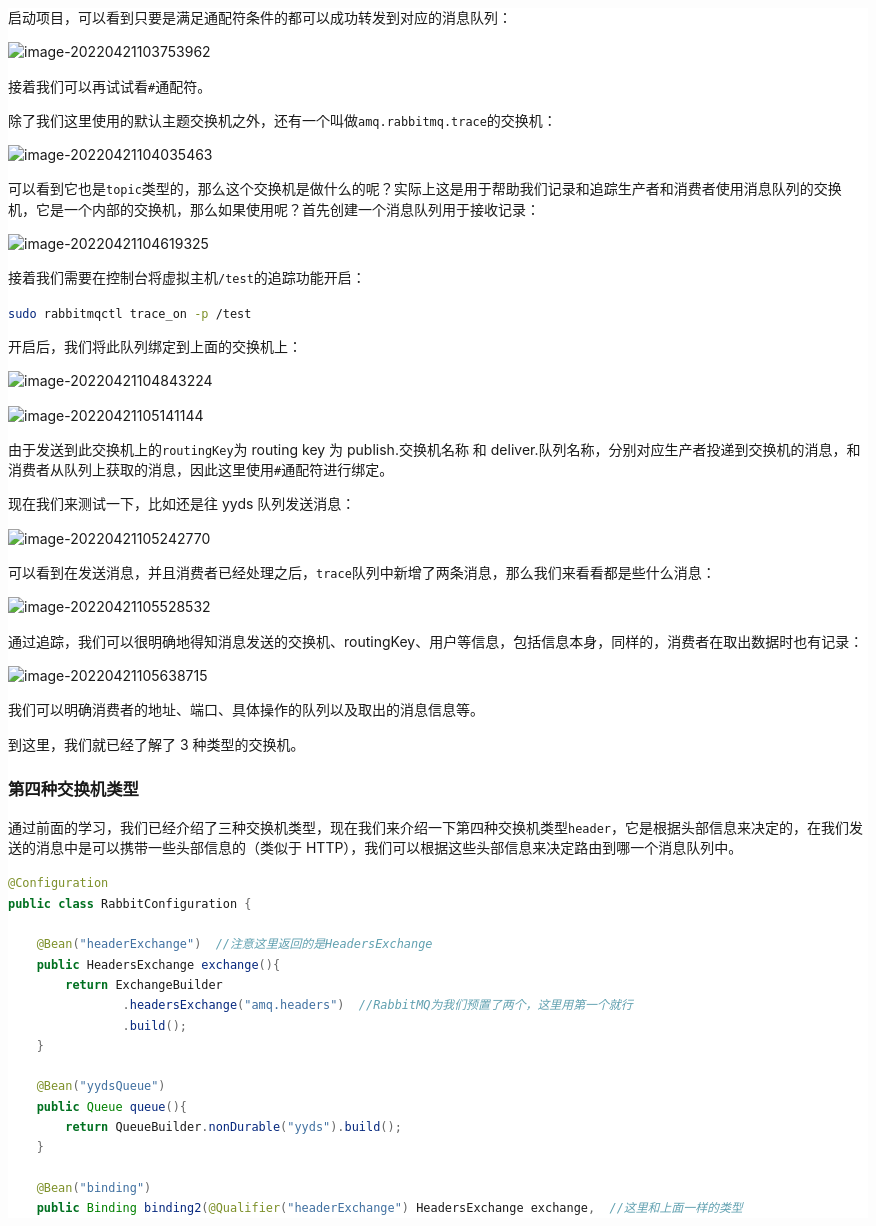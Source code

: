 启动项目，可以看到只要是满足通配符条件的都可以成功转发到对应的消息队列：

![image-20220421103753962](https://tva1.sinaimg.cn/large/e6c9d24ely1h1h55kezhaj21jk0ke0to.jpg)

接着我们可以再试试看`#`通配符。

除了我们这里使用的默认主题交换机之外，还有一个叫做`amq.rabbitmq.trace`的交换机：

![image-20220421104035463](https://tva1.sinaimg.cn/large/e6c9d24ely1h1h58cwa5oj20z6024jrf.jpg)

可以看到它也是`topic`类型的，那么这个交换机是做什么的呢？实际上这是用于帮助我们记录和追踪生产者和消费者使用消息队列的交换机，它是一个内部的交换机，那么如果使用呢？首先创建一个消息队列用于接收记录：

![image-20220421104619325](https://tva1.sinaimg.cn/large/e6c9d24ely1h1h5ebv4vnj21f407wt9u.jpg)

接着我们需要在控制台将虚拟主机`/test`的追踪功能开启：

```sh
sudo rabbitmqctl trace_on -p /test
```

开启后，我们将此队列绑定到上面的交换机上：

![image-20220421104843224](https://tva1.sinaimg.cn/large/e6c9d24ely1h1h5gtqdrlj21gk09st9f.jpg)

![image-20220421105141144](https://tva1.sinaimg.cn/large/e6c9d24ely1h1h5jwqqf1j21cc09kdgg.jpg)

由于发送到此交换机上的`routingKey`为 routing key 为 publish.交换机名称 和 deliver.队列名称，分别对应生产者投递到交换机的消息，和消费者从队列上获取的消息，因此这里使用`#`通配符进行绑定。

现在我们来测试一下，比如还是往 yyds 队列发送消息：

![image-20220421105242770](https://tva1.sinaimg.cn/large/e6c9d24ely1h1h5kz432vj21ks080mxw.jpg)

可以看到在发送消息，并且消费者已经处理之后，`trace`队列中新增了两条消息，那么我们来看看都是些什么消息：

![image-20220421105528532](https://tva1.sinaimg.cn/large/e6c9d24ely1h1h5nunf9kj21jg0m0jth.jpg)

通过追踪，我们可以很明确地得知消息发送的交换机、routingKey、用户等信息，包括信息本身，同样的，消费者在取出数据时也有记录：

![image-20220421105638715](https://tva1.sinaimg.cn/large/e6c9d24ely1h1h5p26b1oj21nc0k440e.jpg)

我们可以明确消费者的地址、端口、具体操作的队列以及取出的消息信息等。

到这里，我们就已经了解了 3 种类型的交换机。

### 第四种交换机类型

通过前面的学习，我们已经介绍了三种交换机类型，现在我们来介绍一下第四种交换机类型`header`，它是根据头部信息来决定的，在我们发送的消息中是可以携带一些头部信息的（类似于 HTTP），我们可以根据这些头部信息来决定路由到哪一个消息队列中。

```java
@Configuration
public class RabbitConfiguration {

    @Bean("headerExchange")  //注意这里返回的是HeadersExchange
    public HeadersExchange exchange(){
        return ExchangeBuilder
                .headersExchange("amq.headers")  //RabbitMQ为我们预置了两个，这里用第一个就行
                .build();
    }

    @Bean("yydsQueue")
    public Queue queue(){
        return QueueBuilder.nonDurable("yyds").build();
    }

    @Bean("binding")
    public Binding binding2(@Qualifier("headerExchange") HeadersExchange exchange,  //这里和上面一样的类型
```